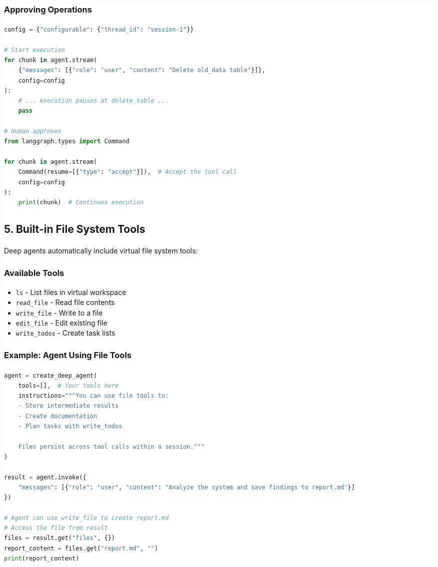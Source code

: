 ### Approving Operations

```python
config = {"configurable": {"thread_id": "session-1"}}

# Start execution
for chunk in agent.stream(
    {"messages": [{"role": "user", "content": "Delete old_data table"}]},
    config=config
):
    # ... execution pauses at delete_table ...
    pass

# Human approves
from langgraph.types import Command

for chunk in agent.stream(
    Command(resume=[{"type": "accept"}]),  # Accept the tool call
    config=config
):
    print(chunk)  # Continues execution
```

## 5. Built-in File System Tools

Deep agents automatically include virtual file system tools:

### Available Tools

- `ls` - List files in virtual workspace
- `read_file` - Read file contents
- `write_file` - Write to a file
- `edit_file` - Edit existing file
- `write_todos` - Create task lists

### Example: Agent Using File Tools

```python
agent = create_deep_agent(
    tools=[],  # Your tools here
    instructions="""You can use file tools to:
    - Store intermediate results
    - Create documentation
    - Plan tasks with write_todos

    Files persist across tool calls within a session."""
)

result = agent.invoke({
    "messages": [{"role": "user", "content": "Analyze the system and save findings to report.md"}]
})

# Agent can use write_file to create report.md
# Access the file from result
files = result.get("files", {})
report_content = files.get("report.md", "")
print(report_content)
```
